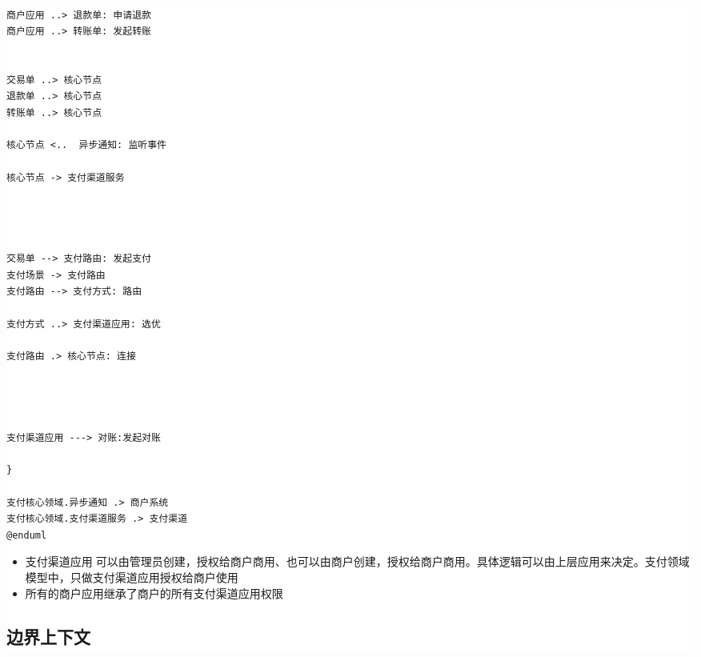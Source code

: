 ```plantuml
商户应用 ..> 退款单: 申请退款
商户应用 ..> 转账单: 发起转账


交易单 ..> 核心节点
退款单 ..> 核心节点 
转账单 ..> 核心节点 

核心节点 <..  异步通知: 监听事件

核心节点 -> 支付渠道服务




交易单 --> 支付路由: 发起支付
支付场景 -> 支付路由
支付路由 --> 支付方式: 路由

支付方式 ..> 支付渠道应用: 选优

支付路由 .> 核心节点: 连接




支付渠道应用 ---> 对账:发起对账 

}

支付核心领域.异步通知 .> 商户系统
支付核心领域.支付渠道服务 .> 支付渠道
@enduml
```

- 支付渠道应用 可以由管理员创建，授权给商户商用、也可以由商户创建，授权给商户商用。具体逻辑可以由上层应用来决定。支付领域模型中，只做支付渠道应用授权给商户使用
- 所有的商户应用继承了商户的所有支付渠道应用权限

## 边界上下文
